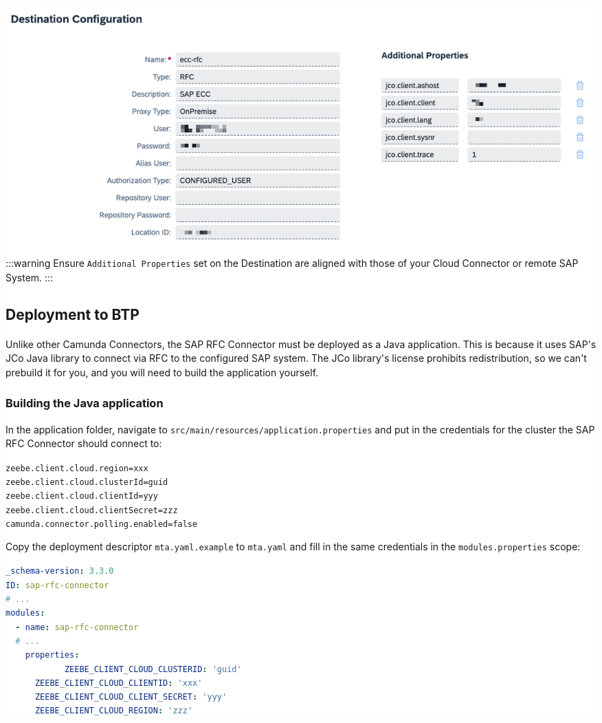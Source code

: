   ![btp-destination-rfc](./img/btp-destination-rfc.png)

:::warning
Ensure `Additional Properties` set on the Destination are aligned with those of your Cloud Connector or remote SAP System.
:::

## Deployment to BTP

Unlike other Camunda Connectors, the SAP RFC Connector must be deployed as a Java application. This is because it uses SAP's JCo Java library to connect via RFC to the configured SAP system. The JCo library's license prohibits redistribution, so we can't prebuild it for you, and you will need to build the application yourself.

### Building the Java application

In the application folder, navigate to `src/main/resources/application.properties` and put in the credentials for the cluster the SAP RFC Connector should connect to:

```properties
zeebe.client.cloud.region=xxx
zeebe.client.cloud.clusterId=guid
zeebe.client.cloud.clientId=yyy
zeebe.client.cloud.clientSecret=zzz
camunda.connector.polling.enabled=false
```

Copy the deployment descriptor `mta.yaml.example` to `mta.yaml` and fill in the same credentials in the `modules.properties` scope:

```yaml
_schema-version: 3.3.0
ID: sap-rfc-connector
# ...
modules:
  - name: sap-rfc-connector
  # ...
  	properties:
			ZEEBE_CLIENT_CLOUD_CLUSTERID: 'guid'
      ZEEBE_CLIENT_CLOUD_CLIENTID: 'xxx'
      ZEEBE_CLIENT_CLOUD_CLIENT_SECRET: 'yyy'
      ZEEBE_CLIENT_CLOUD_REGION: 'zzz'
```
